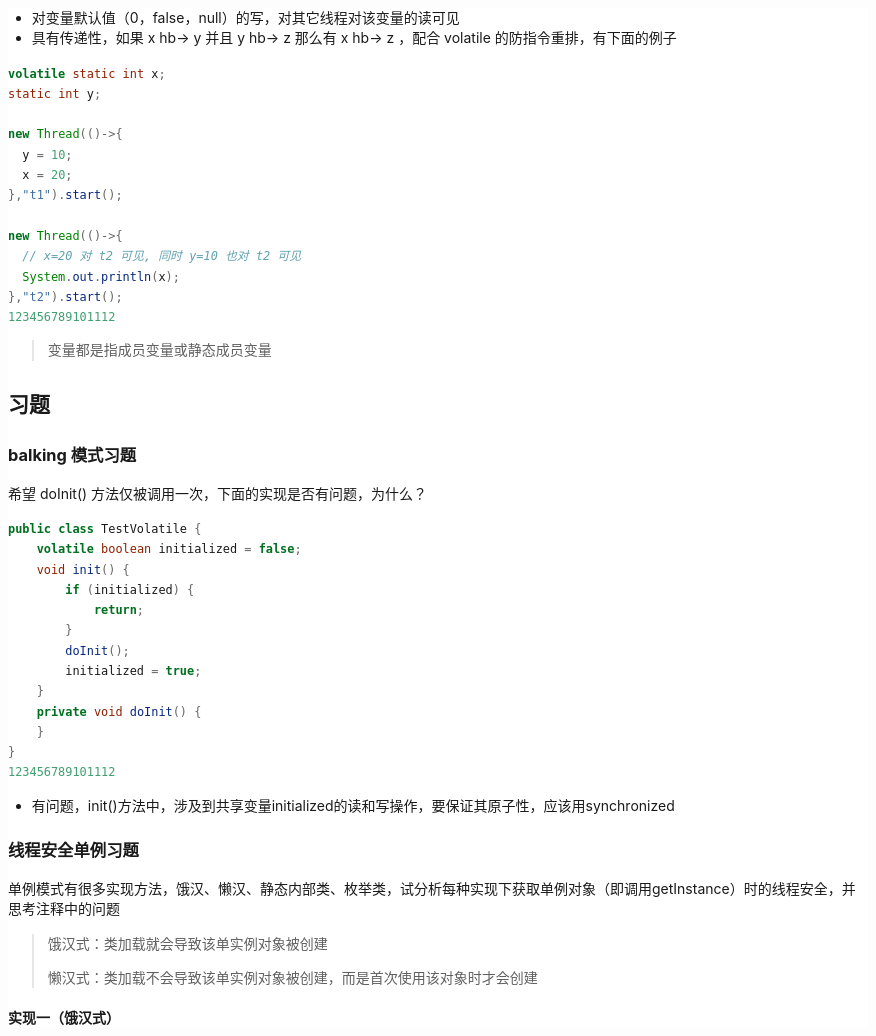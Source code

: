 - 对变量默认值（0，false，null）的写，对其它线程对该变量的读可见
- 具有传递性，如果 x hb-> y 并且 y hb-> z 那么有 x hb-> z ，配合 volatile 的防指令重排，有下面的例子

```java
volatile static int x;
static int y;

new Thread(()->{ 
  y = 10; 
  x = 20;
},"t1").start();

new Thread(()->{
  // x=20 对 t2 可见, 同时 y=10 也对 t2 可见
  System.out.println(x); 
},"t2").start();
123456789101112
```

> 变量都是指成员变量或静态成员变量

## 习题

### balking 模式习题

希望 doInit() 方法仅被调用一次，下面的实现是否有问题，为什么？

```java
public class TestVolatile {
    volatile boolean initialized = false;
    void init() {
        if (initialized) {
            return;
        }
        doInit();
        initialized = true;
    }
    private void doInit() {
    }
}
123456789101112
```

- 有问题，init()方法中，涉及到共享变量initialized的读和写操作，要保证其原子性，应该用synchronized

### 线程安全单例习题

单例模式有很多实现方法，饿汉、懒汉、静态内部类、枚举类，试分析每种实现下获取单例对象（即调用getInstance）时的线程安全，并思考注释中的问题

> 饿汉式：类加载就会导致该单实例对象被创建
>
> 懒汉式：类加载不会导致该单实例对象被创建，而是首次使用该对象时才会创建

#### 实现一（饿汉式）
